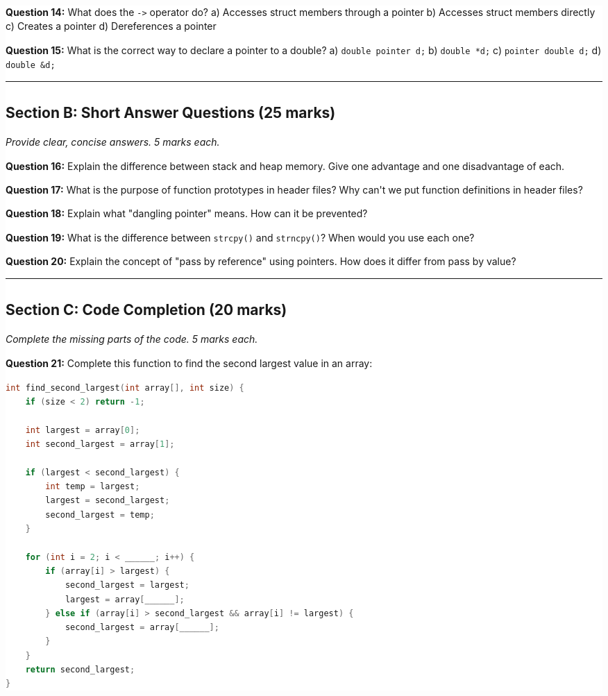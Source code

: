 **Question 14:** What does the `->` operator do?
a) Accesses struct members through a pointer
b) Accesses struct members directly
c) Creates a pointer
d) Dereferences a pointer

**Question 15:** What is the correct way to declare a pointer to a double?
a) `double pointer d;`
b) `double *d;`
c) `pointer double d;`
d) `double &d;`

---

## Section B: Short Answer Questions (25 marks)
*Provide clear, concise answers. 5 marks each.*

**Question 16:** Explain the difference between stack and heap memory. Give one advantage and one disadvantage of each.

**Question 17:** What is the purpose of function prototypes in header files? Why can't we put function definitions in header files?

**Question 18:** Explain what "dangling pointer" means. How can it be prevented?

**Question 19:** What is the difference between `strcpy()` and `strncpy()`? When would you use each one?

**Question 20:** Explain the concept of "pass by reference" using pointers. How does it differ from pass by value?

---

## Section C: Code Completion (20 marks)
*Complete the missing parts of the code. 5 marks each.*

**Question 21:** Complete this function to find the second largest value in an array:
```c
int find_second_largest(int array[], int size) {
    if (size < 2) return -1;
    
    int largest = array[0];
    int second_largest = array[1];
    
    if (largest < second_largest) {
        int temp = largest;
        largest = second_largest;
        second_largest = temp;
    }
    
    for (int i = 2; i < ______; i++) {
        if (array[i] > largest) {
            second_largest = largest;
            largest = array[______];
        } else if (array[i] > second_largest && array[i] != largest) {
            second_largest = array[______];
        }
    }
    return second_largest;
}
```
